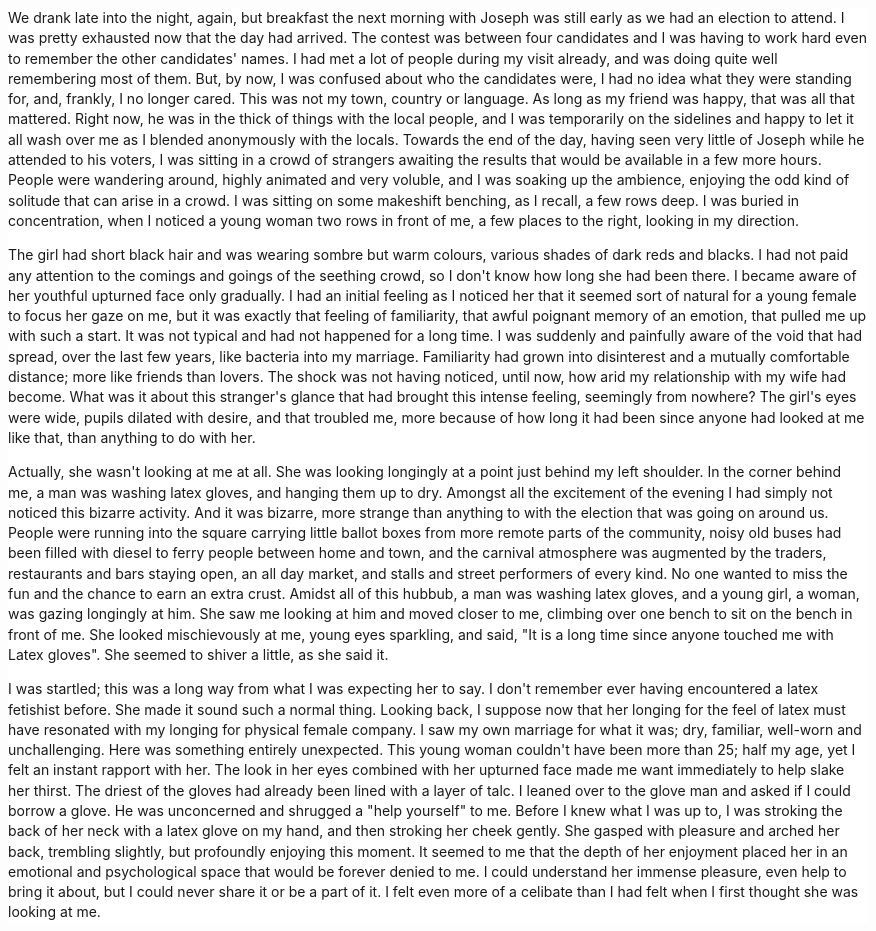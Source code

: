 We drank late into the night, again, but breakfast the next morning with Joseph was still early as we had an election to attend.  I was pretty exhausted now that the day had arrived.  The contest was between four candidates and I was having to work hard even to remember the other candidates' names.  I had met a lot of people during my visit already, and was doing quite well remembering most of them.  But, by now, I was confused about who the candidates were, I had no idea what they were standing for, and, frankly, I no longer cared.  This was not my town, country or language.  As long as my friend was happy, that was all that mattered.  Right now, he was in the thick of things with the local people, and I was temporarily on the sidelines and happy to let it all wash over me as I blended anonymously with the locals.  Towards the end of the day, having seen very little of Joseph while he attended to his voters, I was sitting in a crowd of strangers awaiting the results that would be available in a few more hours.  People were wandering around, highly animated and very voluble, and I was soaking up the ambience, enjoying the odd kind of solitude that can arise in a crowd.  I was sitting on some makeshift benching, as I recall, a few rows deep.  I was buried in concentration, when I noticed a young woman two rows in front of me, a few places to the right, looking in my direction.

The girl had short black hair and was wearing sombre but warm colours, various shades of dark reds and blacks.  I had not paid any attention to the comings and goings of the seething crowd, so I don't know how long she had been there.  I became aware of her youthful upturned face only gradually.  I had an initial feeling as I noticed her that it seemed sort of natural for a young female to focus her gaze on me, but it was exactly that feeling of familiarity, that awful poignant memory of an emotion, that pulled me up with such a start.  It was not typical and had not happened for a long time.  I was suddenly and painfully aware of the void that had spread, over the last few years, like bacteria into my marriage.  Familiarity had grown into disinterest and a mutually comfortable distance; more like friends than lovers.  The shock was not having noticed, until now, how arid my relationship with my wife had become.  What was it about this stranger's glance that had brought this intense feeling, seemingly from nowhere?  The girl's eyes were wide, pupils dilated with desire, and that troubled me, more because of how long it had been since anyone had looked at me like that, than anything to do with her.

Actually, she wasn't looking at me at all.  She was looking longingly at a point just behind my left shoulder.  In the corner behind me, a man was washing latex gloves, and hanging them up to dry.  Amongst all the excitement of the evening I had simply not noticed this bizarre activity.  And it was bizarre, more strange than anything to with the election that was going on around us.  People were running into the square carrying little ballot boxes from more remote parts of the community, noisy old buses had been filled with diesel to ferry people between home and town, and the carnival atmosphere was augmented by the traders, restaurants and bars staying open, an all day market, and stalls and street performers of every kind. No one wanted to miss the fun and the chance to earn an extra crust.  Amidst all of this hubbub, a man was washing latex gloves, and a young girl, a woman, was gazing longingly at him.  She saw me looking at him and moved closer to me, climbing over one bench to sit on the bench in front of me.  She looked mischievously at me, young eyes sparkling, and said, "It is a long time since anyone touched me with Latex gloves".  She seemed to shiver a little, as she said it.

I was startled; this was a long way from what I was expecting her to say.  I don't remember ever having encountered a latex fetishist before.  She made it sound such a normal thing.  Looking back, I suppose now that her longing for the feel of latex must have resonated with my longing for physical female company.  I saw my own marriage for what it was; dry, familiar, well-worn and unchallenging.  Here was something entirely unexpected.  This young woman couldn't have been more than 25; half my age, yet I felt an instant rapport with her.  The look in her eyes combined with her upturned face made me want immediately to help slake her thirst.  The driest of the gloves had already been lined with a layer of talc.  I leaned over to the glove man and asked if I could borrow a glove.  He was unconcerned and shrugged a "help yourself" to me.  Before I knew what I was up to, I was stroking the back of her neck with a latex glove on my hand, and then stroking her cheek gently.   She gasped with pleasure and arched her back, trembling slightly, but profoundly enjoying this moment.  It seemed to me that the depth of her enjoyment placed her in an emotional and psychological space that would be forever denied to me.  I could understand her immense pleasure, even help to bring it about, but I could never share it or be a part of it.  I felt even more of a celibate than I had felt when I first thought she was looking at me.
